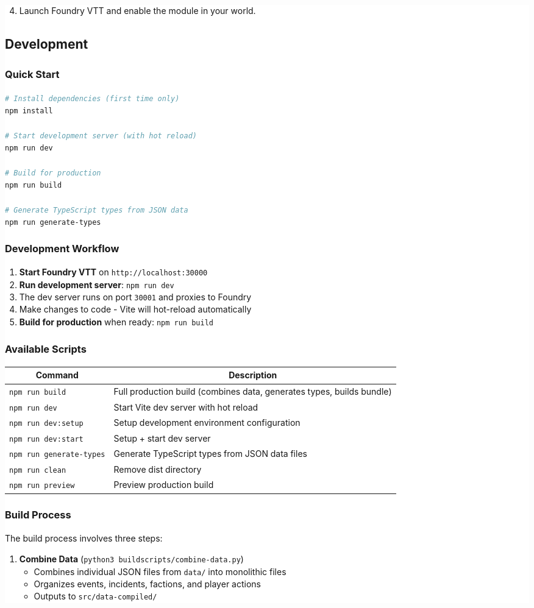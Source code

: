4. Launch Foundry VTT and enable the module in your world.

## Development

### Quick Start

```bash
# Install dependencies (first time only)
npm install

# Start development server (with hot reload)
npm run dev

# Build for production
npm run build

# Generate TypeScript types from JSON data
npm run generate-types
```

### Development Workflow

1. **Start Foundry VTT** on `http://localhost:30000`
2. **Run development server**: `npm run dev`
3. The dev server runs on port `30001` and proxies to Foundry
4. Make changes to code - Vite will hot-reload automatically
5. **Build for production** when ready: `npm run build`

### Available Scripts

| Command | Description |
|---------|-------------|
| `npm run build` | Full production build (combines data, generates types, builds bundle) |
| `npm run dev` | Start Vite dev server with hot reload |
| `npm run dev:setup` | Setup development environment configuration |
| `npm run dev:start` | Setup + start dev server |
| `npm run generate-types` | Generate TypeScript types from JSON data files |
| `npm run clean` | Remove dist directory |
| `npm run preview` | Preview production build |

### Build Process

The build process involves three steps:

1. **Combine Data** (`python3 buildscripts/combine-data.py`)
   - Combines individual JSON files from `data/` into monolithic files
   - Organizes events, incidents, factions, and player actions
   - Outputs to `src/data-compiled/`
